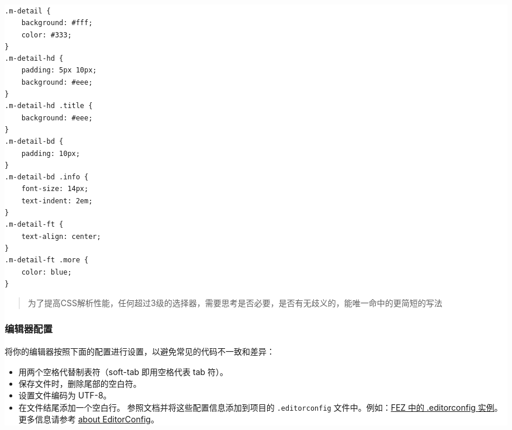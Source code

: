 ```
.m-detail {
	background: #fff;
	color: #333;
}
.m-detail-hd {
	padding: 5px 10px;
	background: #eee;
}
.m-detail-hd .title {
	background: #eee;
}
.m-detail-bd {
	padding: 10px;
}
.m-detail-bd .info {
	font-size: 14px;
	text-indent: 2em;
}
.m-detail-ft {
	text-align: center;
}
.m-detail-ft .more {
	color: blue;
}
```

> 为了提高CSS解析性能，任何超过3级的选择器，需要思考是否必要，是否有无歧义的，能唯一命中的更简短的写法

### 编辑器配置
将你的编辑器按照下面的配置进行设置，以避免常见的代码不一致和差异：

- 用两个空格代替制表符（soft-tab 即用空格代表 tab 符）。
- 保存文件时，删除尾部的空白符。
- 设置文件编码为 UTF-8。
- 在文件结尾添加一个空白行。
参照文档并将这些配置信息添加到项目的 `.editorconfig` 文件中。例如：[FEZ 中的 .editorconfig 实例](https://github.com/furic-zhao/fez/blob/master/.editorconfig)。更多信息请参考 [about EditorConfig](http://editorconfig.org/)。
